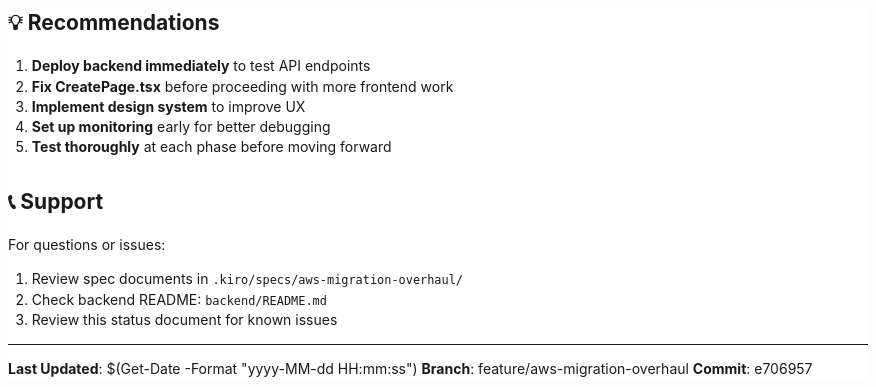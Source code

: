 ## 💡 Recommendations

1. **Deploy backend immediately** to test API endpoints
2. **Fix CreatePage.tsx** before proceeding with more frontend work
3. **Implement design system** to improve UX
4. **Set up monitoring** early for better debugging
5. **Test thoroughly** at each phase before moving forward

## 📞 Support

For questions or issues:
1. Review spec documents in `.kiro/specs/aws-migration-overhaul/`
2. Check backend README: `backend/README.md`
3. Review this status document for known issues

---

**Last Updated**: $(Get-Date -Format "yyyy-MM-dd HH:mm:ss")
**Branch**: feature/aws-migration-overhaul
**Commit**: e706957
